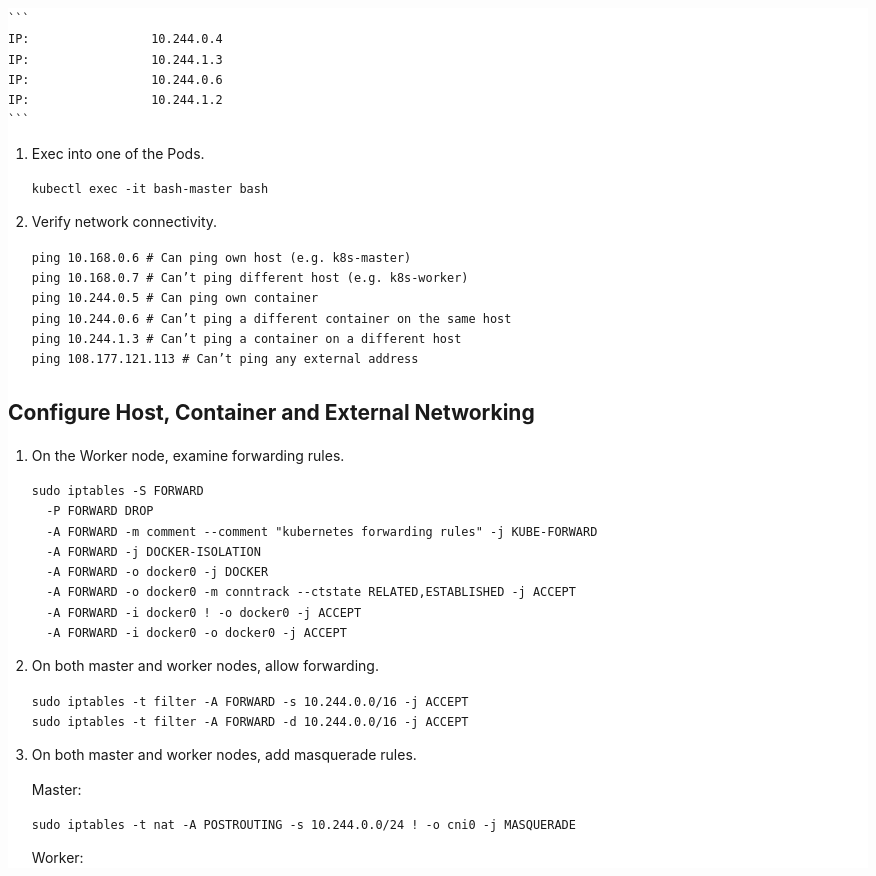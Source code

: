     ```
    IP:                 10.244.0.4
    IP:                 10.244.1.3
    IP:                 10.244.0.6
    IP:                 10.244.1.2
    ```

1. Exec into one of the Pods.

    ```shell
    kubectl exec -it bash-master bash
    ```

1. Verify network connectivity.

    ```shell
    ping 10.168.0.6 # Can ping own host (e.g. k8s-master)
    ping 10.168.0.7 # Can’t ping different host (e.g. k8s-worker)
    ping 10.244.0.5 # Can ping own container
    ping 10.244.0.6 # Can’t ping a different container on the same host
    ping 10.244.1.3 # Can’t ping a container on a different host
    ping 108.177.121.113 # Can’t ping any external address
    ```

## Configure Host, Container and External Networking

1. On the Worker node, examine forwarding rules.

    ```shell
    sudo iptables -S FORWARD
      -P FORWARD DROP
      -A FORWARD -m comment --comment "kubernetes forwarding rules" -j KUBE-FORWARD
      -A FORWARD -j DOCKER-ISOLATION
      -A FORWARD -o docker0 -j DOCKER
      -A FORWARD -o docker0 -m conntrack --ctstate RELATED,ESTABLISHED -j ACCEPT
      -A FORWARD -i docker0 ! -o docker0 -j ACCEPT
      -A FORWARD -i docker0 -o docker0 -j ACCEPT
    ```

1. On both master and worker nodes, allow forwarding.

    ```shell
    sudo iptables -t filter -A FORWARD -s 10.244.0.0/16 -j ACCEPT
    sudo iptables -t filter -A FORWARD -d 10.244.0.0/16 -j ACCEPT
    ```

1. On both master and worker nodes, add masquerade rules.

    Master:

    ```shell
    sudo iptables -t nat -A POSTROUTING -s 10.244.0.0/24 ! -o cni0 -j MASQUERADE
    ```

    Worker:
